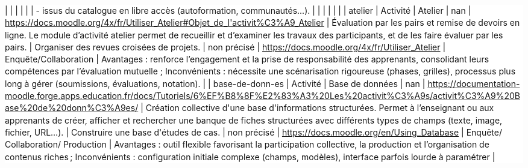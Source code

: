 |                            |                            |                                  |                                                                         |                                                                                                                                                              | - issus du catalogue en libre accès (autoformation, communautés...).                                                                                                                                                                                                                                                                                                                                                                                                                                                                                             |                                                                                                                                   |                                                        |                                                                                                                                                       |                                                          |                                                                                                                                                                                                                                                                                                                                                                                                                                                                                                                                      |
| atelier                    | Activité                   | Atelier                          |                                                                     nan | https://docs.moodle.org/4x/fr/Utiliser_Atelier#Objet_de_l'activit%C3%A9_Atelier                                                                              | Évaluation par les pairs et remise de devoirs en ligne. Le module d’activité atelier permet de recueillir et d’examiner les travaux des participants, et de les faire évaluer par les pairs.                                                                                                                                                                                                                                                                                                                                                                     | Organiser des revues croisées de projets.                                                                                         | non précisé                                            | https://docs.moodle.org/4x/fr/Utiliser_Atelier                                                                                                        | Enquête/Collaboration                                    | Avantages : renforce l’engagement et la prise de responsabilité des apprenants, consolidant leurs compétences par l’évaluation mutuelle ; Inconvénients : nécessite une scénarisation rigoureuse (phases, grilles), processus plus long à gérer (soumissions, évaluations, notation).                                                                                                                                                                                                                                                |
| base-de-donn-es            | Activité                   | Base de données                  |                                                                     nan | https://documentation-moodle.forge.apps.education.fr/docs/Tutoriels/6%EF%B8%8F%E2%83%A3%20Les%20activit%C3%A9s/activit%C3%A9%20Base%20de%20donn%C3%A9es/     | Création collective d'une base d'informations structurées. Permet à l’enseignant ou aux apprenants de créer, afficher et rechercher une banque de fiches structurées avec différents types de champs (texte, image, fichier, URL…).                                                                                                                                                                                                                                                                                                                              | Construire une base d'études de cas.                                                                                              | non précisé                                            | https://docs.moodle.org/en/Using_Database                                                                                                             | Enquête/ Collaboration/ Production                       | Avantages : outil flexible favorisant la participation collective, la production et l’organisation de contenus riches ; Inconvénients : configuration initiale complexe (champs, modèles), interface parfois lourde à paramétrer                                                                                                                                                                                                                                                                                                     |